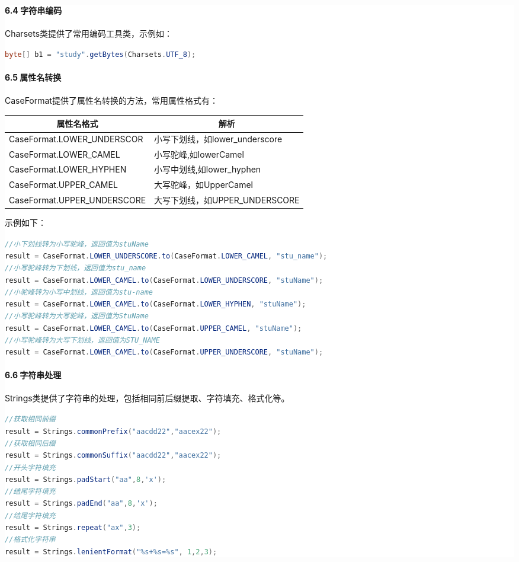 

#### 6.4 字符串编码

Charsets类提供了常用编码工具类，示例如：

```java
byte[] b1 = "study".getBytes(Charsets.UTF_8);
```

#### 6.5 属性名转换

CaseFormat提供了属性名转换的方法，常用属性格式有：

| 属性名格式                  | 解析                           |
| --------------------------- | ------------------------------ |
| CaseFormat.LOWER_UNDERSCOR  | 小写下划线，如lower_underscore |
| CaseFormat.LOWER_CAMEL      | 小写驼峰,如lowerCamel          |
| CaseFormat.LOWER_HYPHEN     | 小写中划线,如lower_hyphen      |
| CaseFormat.UPPER_CAMEL      | 大写驼峰，如UpperCamel         |
| CaseFormat.UPPER_UNDERSCORE | 大写下划线，如UPPER_UNDERSCORE |

示例如下：

```java
//小下划线转为小写驼峰，返回值为stuName
result = CaseFormat.LOWER_UNDERSCORE.to(CaseFormat.LOWER_CAMEL, "stu_name");
//小写驼峰转为下划线，返回值为stu_name
result = CaseFormat.LOWER_CAMEL.to(CaseFormat.LOWER_UNDERSCORE, "stuName");
//小驼峰转为小写中划线，返回值为stu-name
result = CaseFormat.LOWER_CAMEL.to(CaseFormat.LOWER_HYPHEN, "stuName");
//小写驼峰转为大写驼峰，返回值为StuName
result = CaseFormat.LOWER_CAMEL.to(CaseFormat.UPPER_CAMEL, "stuName");
//小写驼峰转为大写下划线，返回值为STU_NAME
result = CaseFormat.LOWER_CAMEL.to(CaseFormat.UPPER_UNDERSCORE, "stuName");
```

#### 6.6 字符串处理

Strings类提供了字符串的处理，包括相同前后缀提取、字符填充、格式化等。

```java
//获取相同前缀
result = Strings.commonPrefix("aacdd22","aacex22");
//获取相同后缀
result = Strings.commonSuffix("aacdd22","aacex22");
//开头字符填充
result = Strings.padStart("aa",8,'x');
//结尾字符填充
result = Strings.padEnd("aa",8,'x');
//结尾字符填充
result = Strings.repeat("ax",3);
//格式化字符串
result = Strings.lenientFormat("%s+%s=%s", 1,2,3);
```
